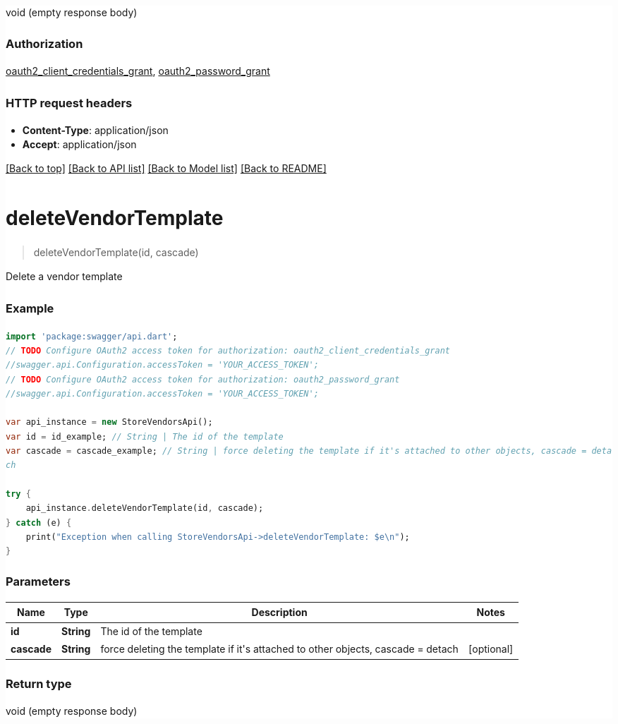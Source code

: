 void (empty response body)

### Authorization

[oauth2_client_credentials_grant](../README.md#oauth2_client_credentials_grant), [oauth2_password_grant](../README.md#oauth2_password_grant)

### HTTP request headers

 - **Content-Type**: application/json
 - **Accept**: application/json

[[Back to top]](#) [[Back to API list]](../README.md#documentation-for-api-endpoints) [[Back to Model list]](../README.md#documentation-for-models) [[Back to README]](../README.md)

# **deleteVendorTemplate**
> deleteVendorTemplate(id, cascade)

Delete a vendor template

### Example 
```dart
import 'package:swagger/api.dart';
// TODO Configure OAuth2 access token for authorization: oauth2_client_credentials_grant
//swagger.api.Configuration.accessToken = 'YOUR_ACCESS_TOKEN';
// TODO Configure OAuth2 access token for authorization: oauth2_password_grant
//swagger.api.Configuration.accessToken = 'YOUR_ACCESS_TOKEN';

var api_instance = new StoreVendorsApi();
var id = id_example; // String | The id of the template
var cascade = cascade_example; // String | force deleting the template if it's attached to other objects, cascade = detach

try { 
    api_instance.deleteVendorTemplate(id, cascade);
} catch (e) {
    print("Exception when calling StoreVendorsApi->deleteVendorTemplate: $e\n");
}
```

### Parameters

Name | Type | Description  | Notes
------------- | ------------- | ------------- | -------------
 **id** | **String**| The id of the template | 
 **cascade** | **String**| force deleting the template if it&#39;s attached to other objects, cascade &#x3D; detach | [optional] 

### Return type

void (empty response body)
